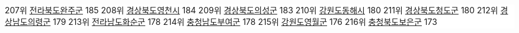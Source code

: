   <tr>
    <td>207위</td>
    <td><a href="/apt/전라북도완주군{dong}">전라북도완주군</a></td>
    <td>185</td>
  </tr>

  <tr>
    <td>208위</td>
    <td><a href="/apt/경상북도영천시{dong}">경상북도영천시</a></td>
    <td>184</td>
  </tr>

  <tr>
    <td>209위</td>
    <td><a href="/apt/경상북도의성군{dong}">경상북도의성군</a></td>
    <td>183</td>
  </tr>

  <tr>
    <td>210위</td>
    <td><a href="/apt/강원도동해시{dong}">강원도동해시</a></td>
    <td>180</td>
  </tr>

  <tr>
    <td>211위</td>
    <td><a href="/apt/경상북도청도군{dong}">경상북도청도군</a></td>
    <td>180</td>
  </tr>

  <tr>
    <td>212위</td>
    <td><a href="/apt/경상남도의령군{dong}">경상남도의령군</a></td>
    <td>179</td>
  </tr>

  <tr>
    <td>213위</td>
    <td><a href="/apt/전라남도화순군{dong}">전라남도화순군</a></td>
    <td>178</td>
  </tr>

  <tr>
    <td>214위</td>
    <td><a href="/apt/충청남도부여군{dong}">충청남도부여군</a></td>
    <td>178</td>
  </tr>

  <tr>
    <td>215위</td>
    <td><a href="/apt/강원도영월군{dong}">강원도영월군</a></td>
    <td>176</td>
  </tr>

  <tr>
    <td>216위</td>
    <td><a href="/apt/충청북도보은군{dong}">충청북도보은군</a></td>
    <td>173</td>
  </tr>
